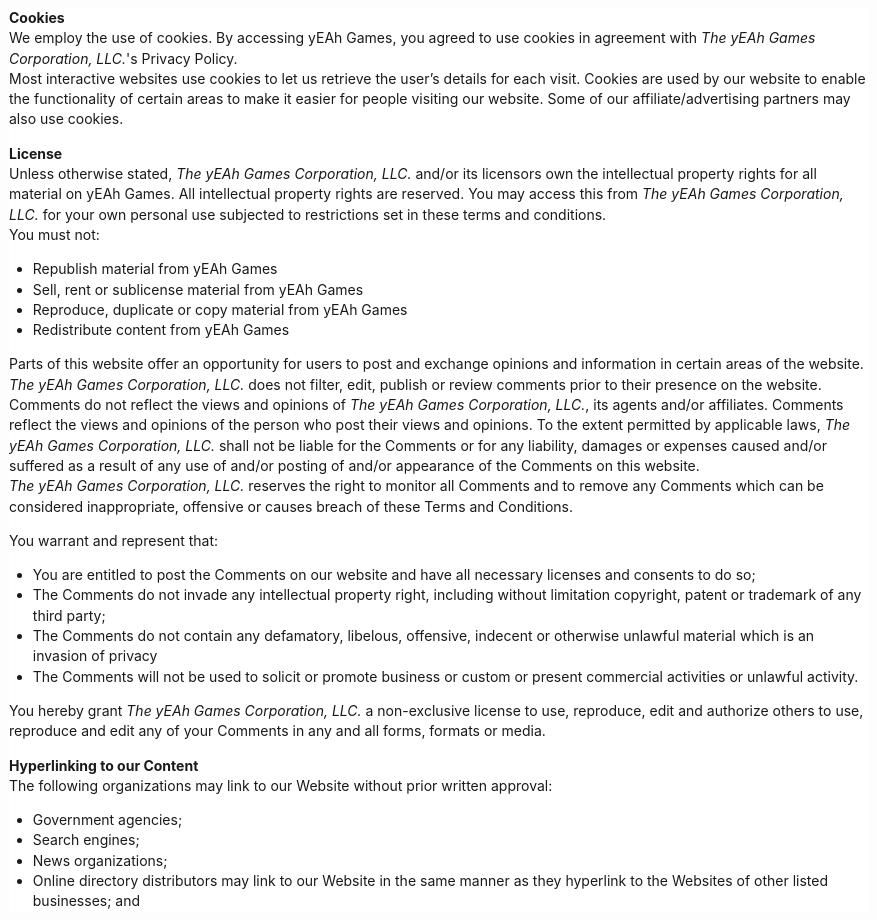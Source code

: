 

<p><strong>Cookies</strong><br>We employ the use of cookies. By accessing yEAh Games, you agreed to use cookies in agreement with <em>The yEAh Games Corporation, LLC.</em>'s Privacy Policy.<br>Most interactive websites use cookies to let us retrieve the user’s details for each visit. Cookies are used by our website to enable the functionality of certain areas to make it easier for people visiting our website. Some of our affiliate/advertising partners may also use cookies.</p>



<p><strong>License</strong><br>Unless otherwise stated, <em>The yEAh Games Corporation, LLC.</em> and/or its licensors own the intellectual property rights for all material on yEAh Games. All intellectual property rights are reserved. You may access this from <em>The yEAh Games Corporation, LLC.</em> for your own personal use subjected to restrictions set in these terms and conditions.<br>You must not:</p>



<ul><li>Republish material from yEAh Games</li><li>Sell, rent or sublicense material from yEAh Games</li><li>Reproduce, duplicate or copy material from yEAh Games</li><li>Redistribute content from yEAh Games</li></ul>



<p>​Parts of this website offer an opportunity for users to post and exchange opinions and information in certain areas of the website. <em>The yEAh Games Corporation, LLC.</em> does not filter, edit, publish or review comments prior to their presence on the website. Comments do not reflect the views and opinions of <em>The yEAh Games Corporation, LLC.</em>, its agents and/or affiliates. Comments reflect the views and opinions of the person who post their views and opinions. To the extent permitted by applicable laws, <em>The yEAh Games Corporation, LLC.</em> shall not be liable for the Comments or for any liability, damages or expenses caused and/or suffered as a result of any use of and/or posting of and/or appearance of the Comments on this website.<br><em>The yEAh Games Corporation, LLC.</em> reserves the right to monitor all Comments and to remove any Comments which can be considered inappropriate, offensive or causes breach of these Terms and Conditions.</p>



<p>​You warrant and represent that:</p>



<ul><li>You are entitled to post the Comments on our website and have all necessary licenses and consents to do so;</li><li>The Comments do not invade any intellectual property right, including without limitation copyright, patent or trademark of any third party;</li><li>The Comments do not contain any defamatory, libelous, offensive, indecent or otherwise unlawful material which is an invasion of privacy</li><li>The Comments will not be used to solicit or promote business or custom or present commercial activities or unlawful activity.</li></ul>



<p>You hereby grant <em>The yEAh Games Corporation, LLC.</em> a non-exclusive license to use, reproduce, edit and authorize others to use, reproduce and edit any of your Comments in any and all forms, formats or media.</p>



<p><strong>Hyperlinking to our Content</strong><br>The following organizations may link to our Website without prior written approval:</p>



<ul><li>Government agencies;</li><li>Search engines;</li><li>News organizations;</li><li>Online directory distributors may link to our Website in the same manner as they hyperlink to the Websites of other listed businesses; and</li></ul>
